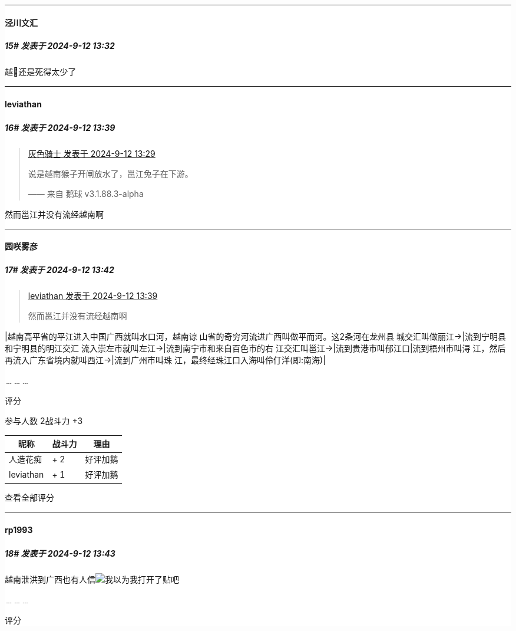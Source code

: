*****

####  泾川文汇  
##### 15#       发表于 2024-9-12 13:32

越🐒还是死得太少了

*****

####  leviathan  
##### 16#       发表于 2024-9-12 13:39

<blockquote><a href="httphttps://bbs.saraba1st.com/2b/forum.php?mod=redirect&amp;goto=findpost&amp;pid=66183173&amp;ptid=2199097" target="_blank">灰色骑士 发表于 2024-9-12 13:29</a>

说是越南猴子开闸放水了，邕江兔子在下游。

—— 来自 鹅球 v3.1.88.3-alpha</blockquote>
然而邕江并没有流经越南啊

*****

####  园咲雾彦  
##### 17#       发表于 2024-9-12 13:42

<blockquote><a href="httphttps://bbs.saraba1st.com/2b/forum.php?mod=redirect&amp;goto=findpost&amp;pid=66183275&amp;ptid=2199097" target="_blank">leviathan 发表于 2024-9-12 13:39</a>

然而邕江并没有流经越南啊</blockquote>
|越南高平省的平江进入中国广西就叫水口河，越南谅 山省的奇穷河流进广西叫做平而河。这2条河在龙州县 城交汇叫做丽江→|流到宁明县和宁明县的明江交汇 流入崇左市就叫左江→|流到南宁市和来自百色市的右 江交汇叫邕江→|流到贵港市叫郁江口|流到梧州市叫浔 江，然后再流入广东省境内就叫西江→|流到广州市叫珠 江，最终经珠江口入海叫伶仃洋(即:南海)|

﹍﹍﹍

评分

 参与人数 2战斗力 +3

|昵称|战斗力|理由|
|----|---|---|
| 人造花痴| + 2|好评加鹅|
| leviathan| + 1|好评加鹅|

查看全部评分

*****

####  rp1993  
##### 18#       发表于 2024-9-12 13:43

越南泄洪到广西也有人信<img src="https://static.saraba1st.com/image/smiley/face2017/067.png" referrerpolicy="no-referrer">我以为我打开了贴吧

﹍﹍﹍

评分
